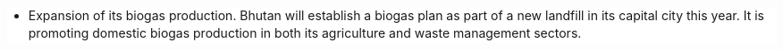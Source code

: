 - Expansion of its biogas production. Bhutan will establish a biogas plan as part of a new landfill in its capital city this year. It is promoting domestic biogas production in both its agriculture and waste management sectors.
